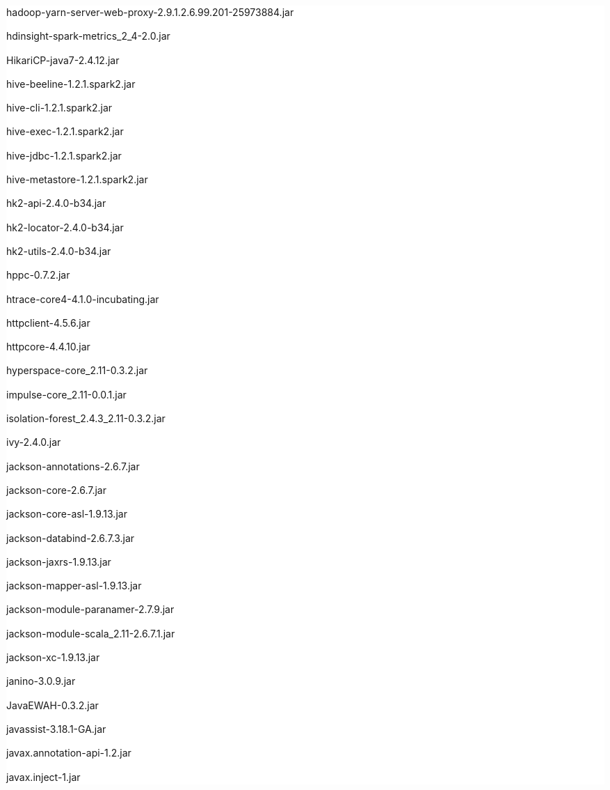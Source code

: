 hadoop-yarn-server-web-proxy-2.9.1.2.6.99.201-25973884.jar

hdinsight-spark-metrics_2_4-2.0.jar

HikariCP-java7-2.4.12.jar

hive-beeline-1.2.1.spark2.jar

hive-cli-1.2.1.spark2.jar

hive-exec-1.2.1.spark2.jar

hive-jdbc-1.2.1.spark2.jar

hive-metastore-1.2.1.spark2.jar

hk2-api-2.4.0-b34.jar

hk2-locator-2.4.0-b34.jar

hk2-utils-2.4.0-b34.jar

hppc-0.7.2.jar

htrace-core4-4.1.0-incubating.jar

httpclient-4.5.6.jar

httpcore-4.4.10.jar

hyperspace-core_2.11-0.3.2.jar

impulse-core_2.11-0.0.1.jar

isolation-forest_2.4.3_2.11-0.3.2.jar

ivy-2.4.0.jar

jackson-annotations-2.6.7.jar

jackson-core-2.6.7.jar

jackson-core-asl-1.9.13.jar

jackson-databind-2.6.7.3.jar

jackson-jaxrs-1.9.13.jar

jackson-mapper-asl-1.9.13.jar

jackson-module-paranamer-2.7.9.jar

jackson-module-scala_2.11-2.6.7.1.jar

jackson-xc-1.9.13.jar

janino-3.0.9.jar

JavaEWAH-0.3.2.jar

javassist-3.18.1-GA.jar

javax.annotation-api-1.2.jar

javax.inject-1.jar
